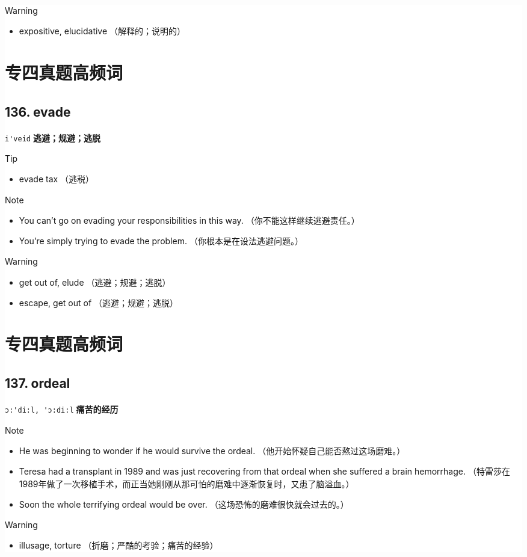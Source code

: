 > [!WARNING]
>
> - expositive, elucidative （解释的；说明的）
>

# 专四真题高频词

## 136. evade

`i'veid`  **逃避；规避；逃脱**

> [!TIP]
>
> - evade tax （逃税）
>

> [!NOTE]
>
> - You can’t go on evading your responsibilities in this way. （你不能这样继续逃避责任。）
>
> - You’re simply trying to evade the problem. （你根本是在设法逃避问题。）
>

> [!WARNING]
>
> - get out of, elude （逃避；规避；逃脱）
>
> - escape, get out of （逃避；规避；逃脱）
>

# 专四真题高频词

## 137. ordeal

`ɔ:'di:l, 'ɔ:di:l`  **痛苦的经历**

> [!NOTE]
>
> - He was beginning to wonder if he would survive the ordeal. （他开始怀疑自己能否熬过这场磨难。）
>
> - Teresa had a transplant in 1989 and was just recovering from that ordeal when she suffered a brain hemorrhage. （特雷莎在1989年做了一次移植手术，而正当她刚刚从那可怕的磨难中逐渐恢复时，又患了脑溢血。）
>
> - Soon the whole terrifying ordeal would be over. （这场恐怖的磨难很快就会过去的。）
>

> [!WARNING]
>
> - illusage, torture （折磨；严酷的考验；痛苦的经验）
>
